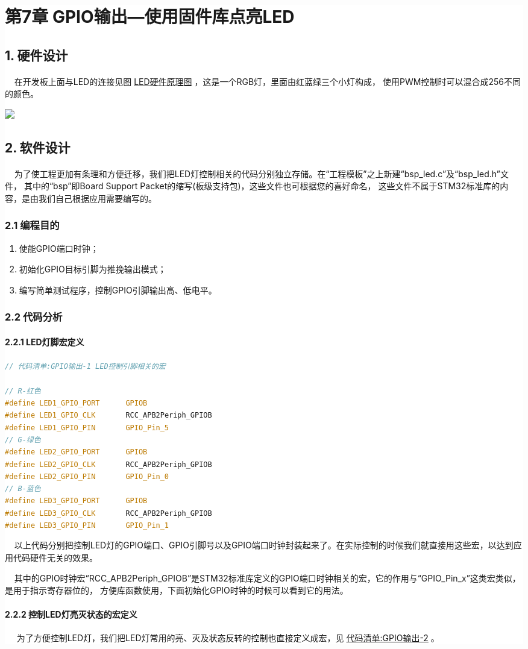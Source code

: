 # 第7章 GPIO输出—使用固件库点亮LED

## 1. 硬件设计

    在开发板上面与LED的连接见图 [LED硬件原理图](https://doc.embedfire.com/mcu/stm32/f103zhinanzhe/std/zh/latest/book/GPIO_output.html#led) ，这是一个RGB灯，里面由红蓝绿三个小灯构成， 使用PWM控制时可以混合成256不同的颜色。

![](https://doc.embedfire.com/mcu/stm32/f103zhinanzhe/std/zh/latest/_images/GPIOou002.png)

## 2. 软件设计

    为了使工程更加有条理和方便迁移，我们把LED灯控制相关的代码分别独立存储。在“工程模板”之上新建“bsp_led.c”及“bsp_led.h”文件， 其中的“bsp”即Board Support Packet的缩写(板级支持包)，这些文件也可根据您的喜好命名， 这些文件不属于STM32标准库的内容，是由我们自己根据应用需要编写的。

### 2.1 编程目的

1. 使能GPIO端口时钟；

2. 初始化GPIO目标引脚为推挽输出模式；

3. 编写简单测试程序，控制GPIO引脚输出高、低电平。

### 2.2 代码分析

#### 2.2.1 LED灯脚宏定义

```c
// 代码清单:GPIO输出-1 LED控制引脚相关的宏

// R-红色
#define LED1_GPIO_PORT      GPIOB
#define LED1_GPIO_CLK       RCC_APB2Periph_GPIOB
#define LED1_GPIO_PIN       GPIO_Pin_5
// G-绿色
#define LED2_GPIO_PORT      GPIOB
#define LED2_GPIO_CLK       RCC_APB2Periph_GPIOB
#define LED2_GPIO_PIN       GPIO_Pin_0
// B-蓝色
#define LED3_GPIO_PORT      GPIOB
#define LED3_GPIO_CLK       RCC_APB2Periph_GPIOB
#define LED3_GPIO_PIN       GPIO_Pin_1
```

    以上代码分别把控制LED灯的GPIO端口、GPIO引脚号以及GPIO端口时钟封装起来了。在实际控制的时候我们就直接用这些宏，以达到应用代码硬件无关的效果。

    其中的GPIO时钟宏“RCC_APB2Periph_GPIOB”是STM32标准库定义的GPIO端口时钟相关的宏，它的作用与“GPIO_Pin_x”这类宏类似，是用于指示寄存器位的， 方便库函数使用，下面初始化GPIO时钟的时候可以看到它的用法。

#### 2.2.2 控制LED灯亮灭状态的宏定义

      为了方便控制LED灯，我们把LED灯常用的亮、灭及状态反转的控制也直接定义成宏，见 [代码清单:GPIO输出-2](https://doc.embedfire.com/mcu/stm32/f103zhinanzhe/std/zh/latest/book/GPIO_output.html#gpio-2) 。
